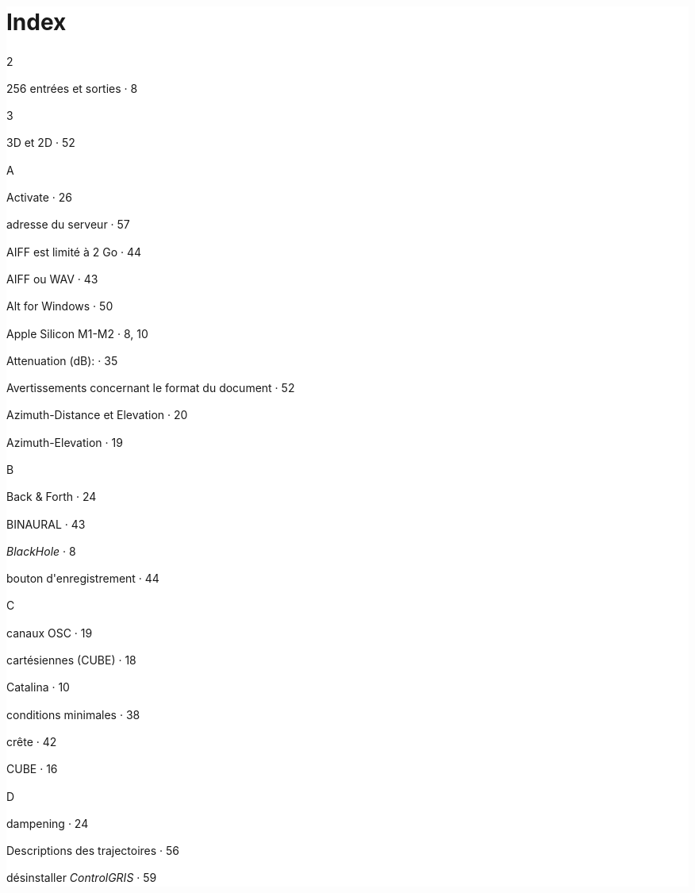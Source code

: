 # Index

2

256 entrées et sorties · 8

3

3D et 2D · 52

A

Activate · 26

adresse du serveur · 57

AIFF est limité à 2 Go · 44

AIFF ou WAV · 43

Alt for Windows · 50

Apple Silicon M1-M2 · 8, 10

Attenuation (dB): · 35

Avertissements concernant le format du document · 52

Azimuth-Distance et Elevation · 20

Azimuth-Elevation · 19

B

Back & Forth · 24

BINAURAL · 43

*BlackHole* · 8

bouton d'enregistrement · 44

C

canaux OSC · 19

cartésiennes (CUBE) · 18

Catalina · 10

conditions minimales · 38

crête · 42

CUBE · 16

D

dampening · 24

Descriptions des trajectoires · 56

désinstaller *ControlGRIS* · 59
